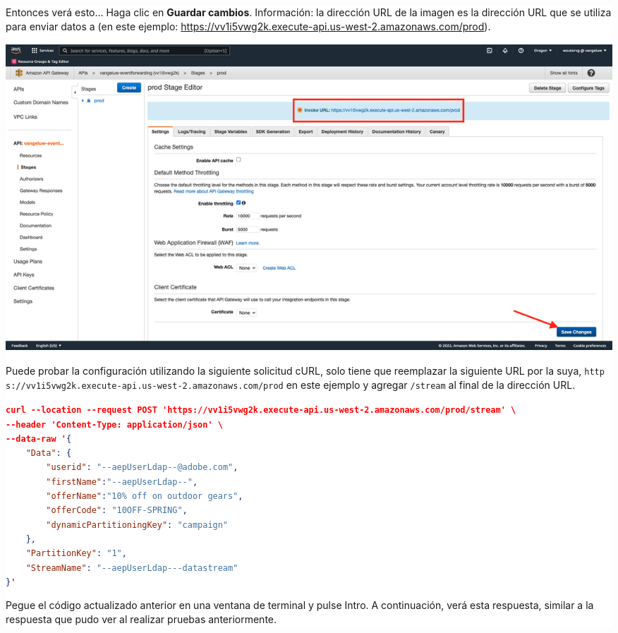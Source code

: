 Entonces verá esto... Haga clic en **Guardar cambios**. Información: la dirección URL de la imagen es la dirección URL que se utiliza para enviar datos a (en este ejemplo: https://vv1i5vwg2k.execute-api.us-west-2.amazonaws.com/prod).

![ETL](./images/kinesis40.png)

Puede probar la configuración utilizando la siguiente solicitud cURL, solo tiene que reemplazar la siguiente URL por la suya, `https://vv1i5vwg2k.execute-api.us-west-2.amazonaws.com/prod` en este ejemplo y agregar `/stream` al final de la dirección URL.

```json
curl --location --request POST 'https://vv1i5vwg2k.execute-api.us-west-2.amazonaws.com/prod/stream' \
--header 'Content-Type: application/json' \
--data-raw '{
    "Data": {
        "userid": "--aepUserLdap--@adobe.com",
        "firstName":"--aepUserLdap--",
        "offerName":"10% off on outdoor gears",
        "offerCode": "10OFF-SPRING",
        "dynamicPartitioningKey": "campaign"
    },
    "PartitionKey": "1",
    "StreamName": "--aepUserLdap---datastream"
}'
```

Pegue el código actualizado anterior en una ventana de terminal y pulse Intro. A continuación, verá esta respuesta, similar a la respuesta que pudo ver al realizar pruebas anteriormente.
